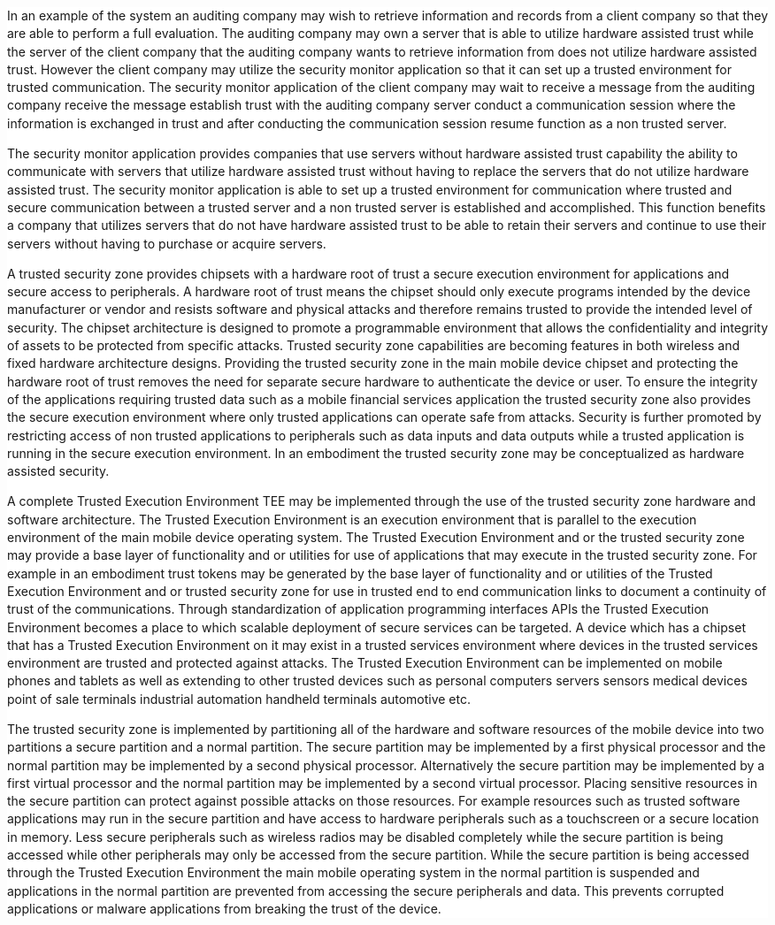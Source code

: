 In an example of the system an auditing company may wish to retrieve information and records from a client company so that they are able to perform a full evaluation. The auditing company may own a server that is able to utilize hardware assisted trust while the server of the client company that the auditing company wants to retrieve information from does not utilize hardware assisted trust. However the client company may utilize the security monitor application so that it can set up a trusted environment for trusted communication. The security monitor application of the client company may wait to receive a message from the auditing company receive the message establish trust with the auditing company server conduct a communication session where the information is exchanged in trust and after conducting the communication session resume function as a non trusted server.

The security monitor application provides companies that use servers without hardware assisted trust capability the ability to communicate with servers that utilize hardware assisted trust without having to replace the servers that do not utilize hardware assisted trust. The security monitor application is able to set up a trusted environment for communication where trusted and secure communication between a trusted server and a non trusted server is established and accomplished. This function benefits a company that utilizes servers that do not have hardware assisted trust to be able to retain their servers and continue to use their servers without having to purchase or acquire servers.

A trusted security zone provides chipsets with a hardware root of trust a secure execution environment for applications and secure access to peripherals. A hardware root of trust means the chipset should only execute programs intended by the device manufacturer or vendor and resists software and physical attacks and therefore remains trusted to provide the intended level of security. The chipset architecture is designed to promote a programmable environment that allows the confidentiality and integrity of assets to be protected from specific attacks. Trusted security zone capabilities are becoming features in both wireless and fixed hardware architecture designs. Providing the trusted security zone in the main mobile device chipset and protecting the hardware root of trust removes the need for separate secure hardware to authenticate the device or user. To ensure the integrity of the applications requiring trusted data such as a mobile financial services application the trusted security zone also provides the secure execution environment where only trusted applications can operate safe from attacks. Security is further promoted by restricting access of non trusted applications to peripherals such as data inputs and data outputs while a trusted application is running in the secure execution environment. In an embodiment the trusted security zone may be conceptualized as hardware assisted security.

A complete Trusted Execution Environment TEE may be implemented through the use of the trusted security zone hardware and software architecture. The Trusted Execution Environment is an execution environment that is parallel to the execution environment of the main mobile device operating system. The Trusted Execution Environment and or the trusted security zone may provide a base layer of functionality and or utilities for use of applications that may execute in the trusted security zone. For example in an embodiment trust tokens may be generated by the base layer of functionality and or utilities of the Trusted Execution Environment and or trusted security zone for use in trusted end to end communication links to document a continuity of trust of the communications. Through standardization of application programming interfaces APIs the Trusted Execution Environment becomes a place to which scalable deployment of secure services can be targeted. A device which has a chipset that has a Trusted Execution Environment on it may exist in a trusted services environment where devices in the trusted services environment are trusted and protected against attacks. The Trusted Execution Environment can be implemented on mobile phones and tablets as well as extending to other trusted devices such as personal computers servers sensors medical devices point of sale terminals industrial automation handheld terminals automotive etc.

The trusted security zone is implemented by partitioning all of the hardware and software resources of the mobile device into two partitions a secure partition and a normal partition. The secure partition may be implemented by a first physical processor and the normal partition may be implemented by a second physical processor. Alternatively the secure partition may be implemented by a first virtual processor and the normal partition may be implemented by a second virtual processor. Placing sensitive resources in the secure partition can protect against possible attacks on those resources. For example resources such as trusted software applications may run in the secure partition and have access to hardware peripherals such as a touchscreen or a secure location in memory. Less secure peripherals such as wireless radios may be disabled completely while the secure partition is being accessed while other peripherals may only be accessed from the secure partition. While the secure partition is being accessed through the Trusted Execution Environment the main mobile operating system in the normal partition is suspended and applications in the normal partition are prevented from accessing the secure peripherals and data. This prevents corrupted applications or malware applications from breaking the trust of the device.

